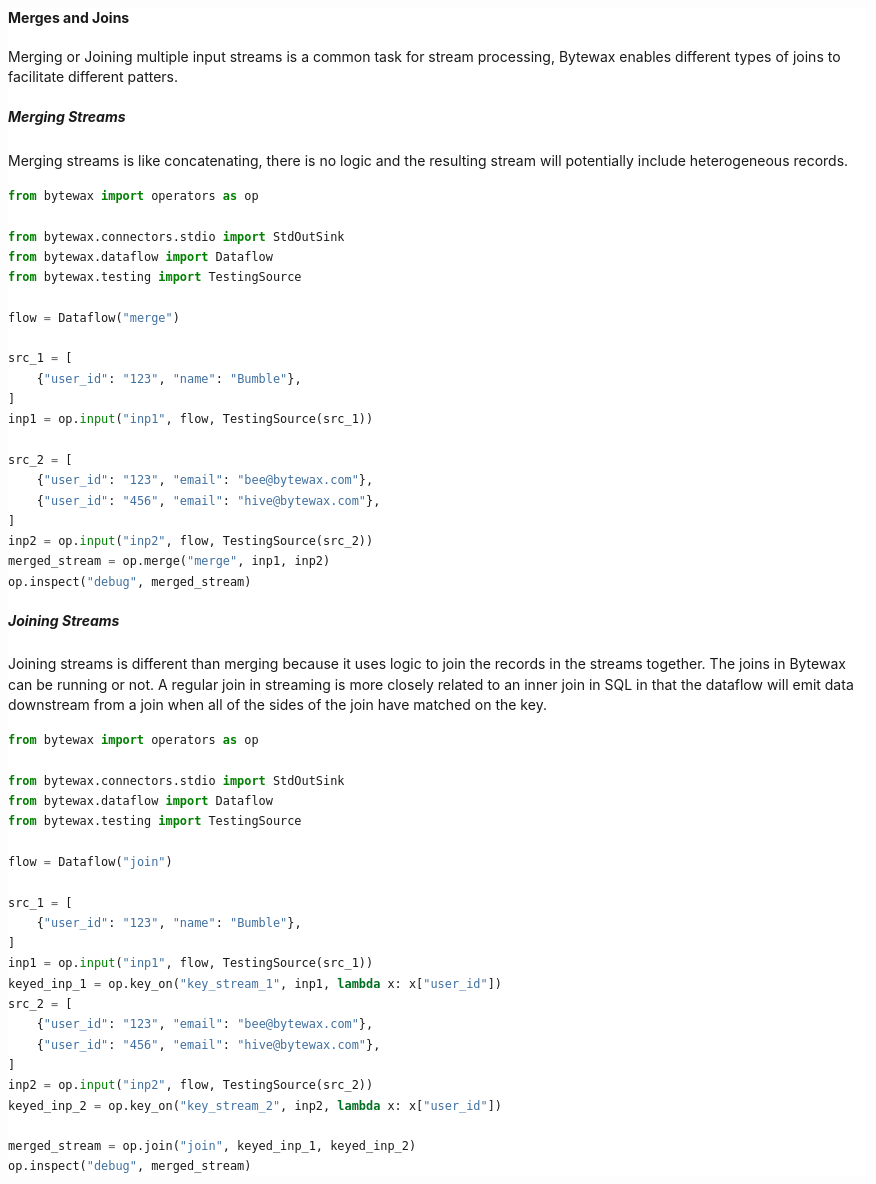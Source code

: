 #### Merges and Joins

Merging or Joining multiple input streams is a common task for stream processing, Bytewax enables different types of joins to facilitate different patters.

##### Merging Streams

Merging streams is like concatenating, there is no logic and the resulting stream will potentially include heterogeneous records.

```python
from bytewax import operators as op

from bytewax.connectors.stdio import StdOutSink
from bytewax.dataflow import Dataflow
from bytewax.testing import TestingSource

flow = Dataflow("merge")

src_1 = [
    {"user_id": "123", "name": "Bumble"},
]
inp1 = op.input("inp1", flow, TestingSource(src_1))

src_2 = [
    {"user_id": "123", "email": "bee@bytewax.com"},
    {"user_id": "456", "email": "hive@bytewax.com"},
]
inp2 = op.input("inp2", flow, TestingSource(src_2))
merged_stream = op.merge("merge", inp1, inp2)
op.inspect("debug", merged_stream)
```

##### Joining Streams

Joining streams is different than merging because it uses logic to join the records in the streams together. The joins in Bytewax can be running or not. A regular join in streaming is more closely related to an inner join in SQL in that the dataflow will emit data downstream from a join when all of the sides of the join have matched on the key.

```python
from bytewax import operators as op

from bytewax.connectors.stdio import StdOutSink
from bytewax.dataflow import Dataflow
from bytewax.testing import TestingSource

flow = Dataflow("join")

src_1 = [
    {"user_id": "123", "name": "Bumble"},
]
inp1 = op.input("inp1", flow, TestingSource(src_1))
keyed_inp_1 = op.key_on("key_stream_1", inp1, lambda x: x["user_id"])
src_2 = [
    {"user_id": "123", "email": "bee@bytewax.com"},
    {"user_id": "456", "email": "hive@bytewax.com"},
]
inp2 = op.input("inp2", flow, TestingSource(src_2))
keyed_inp_2 = op.key_on("key_stream_2", inp2, lambda x: x["user_id"])

merged_stream = op.join("join", keyed_inp_1, keyed_inp_2)
op.inspect("debug", merged_stream)
```
